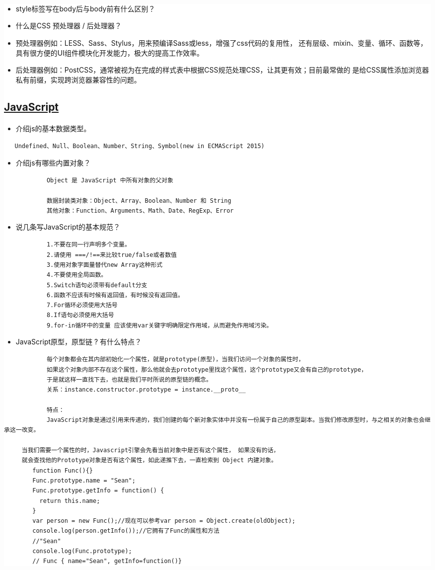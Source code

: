 - style标签写在body后与body前有什么区别？

- 什么是CSS 预处理器 / 后处理器？

- 预处理器例如：LESS、Sass、Stylus，用来预编译Sass或less，增强了css代码的复用性， 还有层级、mixin、变量、循环、函数等，具有很方便的UI组件模块化开发能力，极大的提高工作效率。

- 后处理器例如：PostCSS，通常被视为在完成的样式表中根据CSS规范处理CSS，让其更有效；目前最常做的 是给CSS属性添加浏览器私有前缀，实现跨浏览器兼容性的问题。

## [JavaScript]()

- 介绍js的基本数据类型。

```
   Undefined、Null、Boolean、Number、String、Symbol(new in ECMAScript 2015)
```

- 介绍js有哪些内置对象？

```
            Object 是 JavaScript 中所有对象的父对象

            数据封装类对象：Object、Array、Boolean、Number 和 String
            其他对象：Function、Arguments、Math、Date、RegExp、Error
```

- 说几条写JavaScript的基本规范？

```
            1.不要在同一行声明多个变量。
            2.请使用 ===/!==来比较true/false或者数值
            3.使用对象字面量替代new Array这种形式
            4.不要使用全局函数。
            5.Switch语句必须带有default分支
            6.函数不应该有时候有返回值，有时候没有返回值。
            7.For循环必须使用大括号
            8.If语句必须使用大括号
            9.for-in循环中的变量 应该使用var关键字明确限定作用域，从而避免作用域污染。
```

- JavaScript原型，原型链 ? 有什么特点？

```
            每个对象都会在其内部初始化一个属性，就是prototype(原型)，当我们访问一个对象的属性时，
            如果这个对象内部不存在这个属性，那么他就会去prototype里找这个属性，这个prototype又会有自己的prototype，
            于是就这样一直找下去，也就是我们平时所说的原型链的概念。
            关系：instance.constructor.prototype = instance.__proto__

            特点：
            JavaScript对象是通过引用来传递的，我们创建的每个新对象实体中并没有一份属于自己的原型副本。当我们修改原型时，与之相关的对象也会继承这一改变。

     当我们需要一个属性的时，Javascript引擎会先看当前对象中是否有这个属性， 如果没有的话，
     就会查找他的Prototype对象是否有这个属性，如此递推下去，一直检索到 Object 内建对象。
        function Func(){}
        Func.prototype.name = "Sean";
        Func.prototype.getInfo = function() {
          return this.name;
        }
        var person = new Func();//现在可以参考var person = Object.create(oldObject);
        console.log(person.getInfo());//它拥有了Func的属性和方法
        //"Sean"
        console.log(Func.prototype);
        // Func { name="Sean", getInfo=function()}
```
